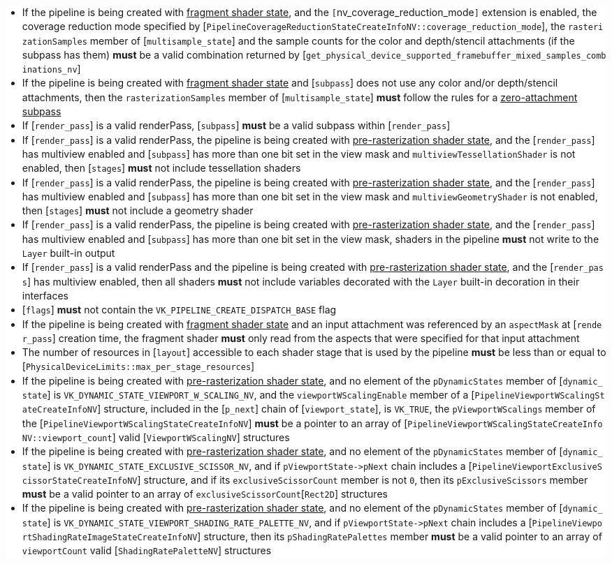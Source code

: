 -    If the pipeline is being created with [fragment shader state](https://www.khronos.org/registry/vulkan/specs/1.3-extensions/html/vkspec.html#pipeline-graphics-subsets-fragment-shader), and the `[`nv_coverage_reduction_mode`]` extension is enabled, the coverage reduction mode specified by [`PipelineCoverageReductionStateCreateInfoNV::coverage_reduction_mode`], the `rasterizationSamples` member of [`multisample_state`] and the sample counts for the color and depth/stencil attachments (if the subpass has them)  **must**  be a valid combination returned by [`get_physical_device_supported_framebuffer_mixed_samples_combinations_nv`]
-    If the pipeline is being created with [fragment shader state](https://www.khronos.org/registry/vulkan/specs/1.3-extensions/html/vkspec.html#pipeline-graphics-subsets-fragment-shader) and [`subpass`] does not use any color and/or depth/stencil attachments, then the `rasterizationSamples` member of [`multisample_state`] **must**  follow the rules for a [zero-attachment subpass](https://www.khronos.org/registry/vulkan/specs/1.3-extensions/html/vkspec.html#renderpass-noattachments)
-    If [`render_pass`] is a valid renderPass, [`subpass`] **must**  be a valid subpass within [`render_pass`]
-    If [`render_pass`] is a valid renderPass, the pipeline is being created with [pre-rasterization shader state](https://www.khronos.org/registry/vulkan/specs/1.3-extensions/html/vkspec.html#pipeline-graphics-subsets-pre-rasterization), and the [`render_pass`] has multiview enabled and [`subpass`] has more than one bit set in the view mask and `multiviewTessellationShader` is not enabled, then [`stages`] **must**  not include tessellation shaders
-    If [`render_pass`] is a valid renderPass, the pipeline is being created with [pre-rasterization shader state](https://www.khronos.org/registry/vulkan/specs/1.3-extensions/html/vkspec.html#pipeline-graphics-subsets-pre-rasterization), and the [`render_pass`] has multiview enabled and [`subpass`] has more than one bit set in the view mask and `multiviewGeometryShader` is not enabled, then [`stages`] **must**  not include a geometry shader
-    If [`render_pass`] is a valid renderPass, the pipeline is being created with [pre-rasterization shader state](https://www.khronos.org/registry/vulkan/specs/1.3-extensions/html/vkspec.html#pipeline-graphics-subsets-pre-rasterization), and the [`render_pass`] has multiview enabled and [`subpass`] has more than one bit set in the view mask, shaders in the pipeline  **must**  not write to the `Layer` built-in output
-    If [`render_pass`] is a valid renderPass and the pipeline is being created with [pre-rasterization shader state](https://www.khronos.org/registry/vulkan/specs/1.3-extensions/html/vkspec.html#pipeline-graphics-subsets-pre-rasterization), and the [`render_pass`] has multiview enabled, then all shaders  **must**  not include variables decorated with the `Layer` built-in decoration in their interfaces
-  [`flags`] **must**  not contain the `VK_PIPELINE_CREATE_DISPATCH_BASE` flag
-    If the pipeline is being created with [fragment shader state](https://www.khronos.org/registry/vulkan/specs/1.3-extensions/html/vkspec.html#pipeline-graphics-subsets-fragment-shader) and an input attachment was referenced by an `aspectMask` at [`render_pass`] creation time, the fragment shader  **must**  only read from the aspects that were specified for that input attachment
-    The number of resources in [`layout`] accessible to each shader stage that is used by the pipeline  **must**  be less than or equal to [`PhysicalDeviceLimits::max_per_stage_resources`]
-    If the pipeline is being created with [pre-rasterization shader state](https://www.khronos.org/registry/vulkan/specs/1.3-extensions/html/vkspec.html#pipeline-graphics-subsets-pre-rasterization), and no element of the `pDynamicStates` member of [`dynamic_state`] is `VK_DYNAMIC_STATE_VIEWPORT_W_SCALING_NV`, and the `viewportWScalingEnable` member of a [`PipelineViewportWScalingStateCreateInfoNV`] structure, included in the [`p_next`] chain of [`viewport_state`], is `VK_TRUE`, the `pViewportWScalings` member of the [`PipelineViewportWScalingStateCreateInfoNV`] **must**  be a pointer to an array of [`PipelineViewportWScalingStateCreateInfoNV::viewport_count`] valid [`ViewportWScalingNV`] structures
-    If the pipeline is being created with [pre-rasterization shader state](https://www.khronos.org/registry/vulkan/specs/1.3-extensions/html/vkspec.html#pipeline-graphics-subsets-pre-rasterization), and no element of the `pDynamicStates` member of [`dynamic_state`] is `VK_DYNAMIC_STATE_EXCLUSIVE_SCISSOR_NV`, and if `pViewportState->pNext` chain includes a [`PipelineViewportExclusiveScissorStateCreateInfoNV`] structure, and if its `exclusiveScissorCount` member is not `0`, then its `pExclusiveScissors` member  **must**  be a valid pointer to an array of `exclusiveScissorCount`[`Rect2D`] structures
-    If the pipeline is being created with [pre-rasterization shader state](https://www.khronos.org/registry/vulkan/specs/1.3-extensions/html/vkspec.html#pipeline-graphics-subsets-pre-rasterization), and no element of the `pDynamicStates` member of [`dynamic_state`] is `VK_DYNAMIC_STATE_VIEWPORT_SHADING_RATE_PALETTE_NV`, and if `pViewportState->pNext` chain includes a [`PipelineViewportShadingRateImageStateCreateInfoNV`] structure, then its `pShadingRatePalettes` member  **must**  be a valid pointer to an array of `viewportCount` valid [`ShadingRatePaletteNV`] structures